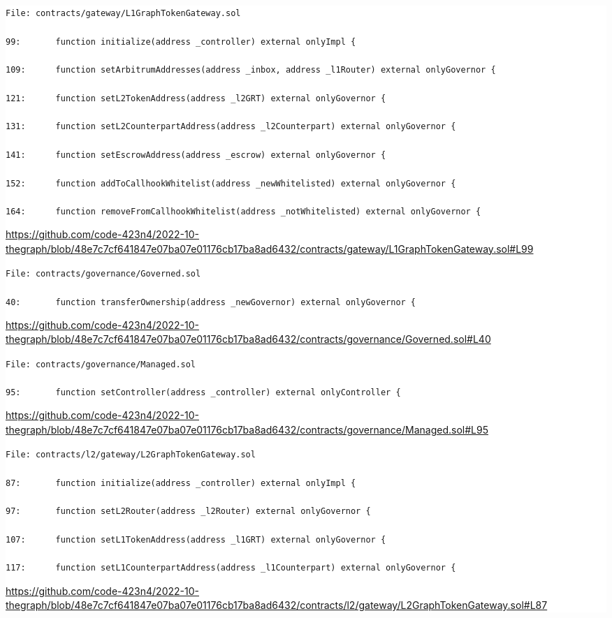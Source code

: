 ```solidity
File: contracts/gateway/L1GraphTokenGateway.sol

99:       function initialize(address _controller) external onlyImpl {

109:      function setArbitrumAddresses(address _inbox, address _l1Router) external onlyGovernor {

121:      function setL2TokenAddress(address _l2GRT) external onlyGovernor {

131:      function setL2CounterpartAddress(address _l2Counterpart) external onlyGovernor {

141:      function setEscrowAddress(address _escrow) external onlyGovernor {

152:      function addToCallhookWhitelist(address _newWhitelisted) external onlyGovernor {

164:      function removeFromCallhookWhitelist(address _notWhitelisted) external onlyGovernor {

```
https://github.com/code-423n4/2022-10-thegraph/blob/48e7c7cf641847e07ba07e01176cb17ba8ad6432/contracts/gateway/L1GraphTokenGateway.sol#L99

```solidity
File: contracts/governance/Governed.sol

40:       function transferOwnership(address _newGovernor) external onlyGovernor {

```
https://github.com/code-423n4/2022-10-thegraph/blob/48e7c7cf641847e07ba07e01176cb17ba8ad6432/contracts/governance/Governed.sol#L40

```solidity
File: contracts/governance/Managed.sol

95:       function setController(address _controller) external onlyController {

```
https://github.com/code-423n4/2022-10-thegraph/blob/48e7c7cf641847e07ba07e01176cb17ba8ad6432/contracts/governance/Managed.sol#L95

```solidity
File: contracts/l2/gateway/L2GraphTokenGateway.sol

87:       function initialize(address _controller) external onlyImpl {

97:       function setL2Router(address _l2Router) external onlyGovernor {

107:      function setL1TokenAddress(address _l1GRT) external onlyGovernor {

117:      function setL1CounterpartAddress(address _l1Counterpart) external onlyGovernor {

```
https://github.com/code-423n4/2022-10-thegraph/blob/48e7c7cf641847e07ba07e01176cb17ba8ad6432/contracts/l2/gateway/L2GraphTokenGateway.sol#L87
